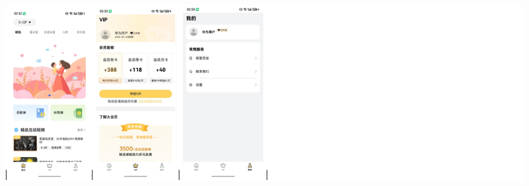 | <img src="screenshots/home.png"  style="zoom:50%;" /> | <img src="screenshots/Vip.png"  style="zoom:80%;" /> | <img src="screenshots/mine.png"  style="zoom:50%;" /> |